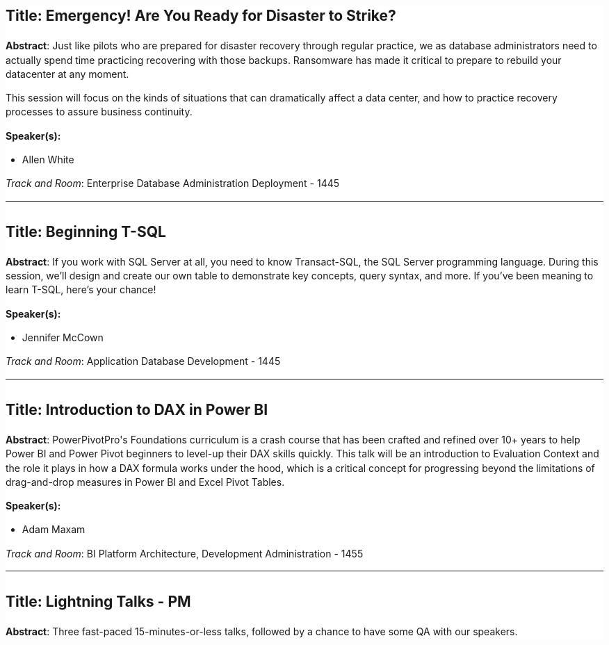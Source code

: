 
## Title: Emergency! Are You Ready for Disaster to Strike?
 
**Abstract**:
Just like pilots who are prepared for disaster recovery through regular practice, we as database administrators need to actually spend time practicing recovering with those backups. Ransomware has made it critical to prepare to rebuild your datacenter at any moment. 

This session will focus on the kinds of situations that can dramatically affect a data center, and how to practice recovery processes to assure business continuity.
 
**Speaker(s):**
- Allen White
 
*Track and Room*: Enterprise Database Administration  Deployment - 1445
 
----------------------------------------------------------------------------------- 
 
 
## Title: Beginning T-SQL
 
**Abstract**:
If you work with SQL Server at all, you need to know Transact-SQL, the SQL Server programming language. During this session, we’ll design and create our own table to demonstrate key concepts, query syntax, and more. If you’ve been meaning to learn T-SQL, here’s your chance!
 
**Speaker(s):**
- Jennifer McCown
 
*Track and Room*: Application  Database Development - 1445
 
----------------------------------------------------------------------------------- 
 
 
## Title: Introduction to DAX in Power BI
 
**Abstract**:
PowerPivotPro's Foundations curriculum is a crash course that has been crafted and refined over 10+ years to help Power BI and Power Pivot beginners to level-up their DAX skills quickly. This talk will be an introduction to Evaluation Context and the role it plays in how a DAX formula works under the hood, which is a critical concept for progressing beyond the limitations of drag-and-drop measures in Power BI and Excel Pivot Tables.
 
**Speaker(s):**
- Adam Maxam
 
*Track and Room*: BI Platform Architecture, Development  Administration - 1455
 
----------------------------------------------------------------------------------- 
 
 
## Title: Lightning Talks - PM
 
**Abstract**:
Three fast-paced 15-minutes-or-less talks, followed by a chance to have some QA with our speakers.
